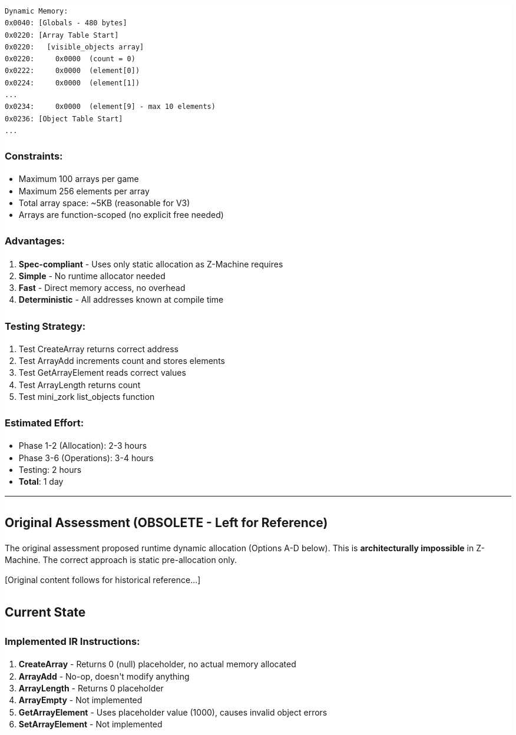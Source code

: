 ```
Dynamic Memory:
0x0040: [Globals - 480 bytes]
0x0220: [Array Table Start]
0x0220:   [visible_objects array]
0x0220:     0x0000  (count = 0)
0x0222:     0x0000  (element[0])
0x0224:     0x0000  (element[1])
...
0x0234:     0x0000  (element[9] - max 10 elements)
0x0236: [Object Table Start]
...
```

### Constraints:
- Maximum 100 arrays per game
- Maximum 256 elements per array
- Total array space: ~5KB (reasonable for V3)
- Arrays are function-scoped (no explicit free needed)

### Advantages:
1. **Spec-compliant** - Uses only static allocation as Z-Machine requires
2. **Simple** - No runtime allocator needed
3. **Fast** - Direct memory access, no overhead
4. **Deterministic** - All addresses known at compile time

### Testing Strategy:
1. Test CreateArray returns correct address
2. Test ArrayAdd increments count and stores elements
3. Test GetArrayElement reads correct values
4. Test ArrayLength returns count
5. Test mini_zork list_objects function

### Estimated Effort:
- Phase 1-2 (Allocation): 2-3 hours
- Phase 3-6 (Operations): 3-4 hours
- Testing: 2 hours
- **Total**: 1 day

---

## Original Assessment (OBSOLETE - Left for Reference)

The original assessment proposed runtime dynamic allocation (Options A-D below). This is **architecturally impossible** in Z-Machine. The correct approach is static pre-allocation only.

[Original content follows for historical reference...]

## Current State

### Implemented IR Instructions:
1. **CreateArray** - Returns 0 (null) placeholder, no actual memory allocated
2. **ArrayAdd** - No-op, doesn't modify anything
3. **ArrayLength** - Returns 0 placeholder
4. **ArrayEmpty** - Not implemented
5. **GetArrayElement** - Uses placeholder value (1000), causes invalid object errors
6. **SetArrayElement** - Not implemented
